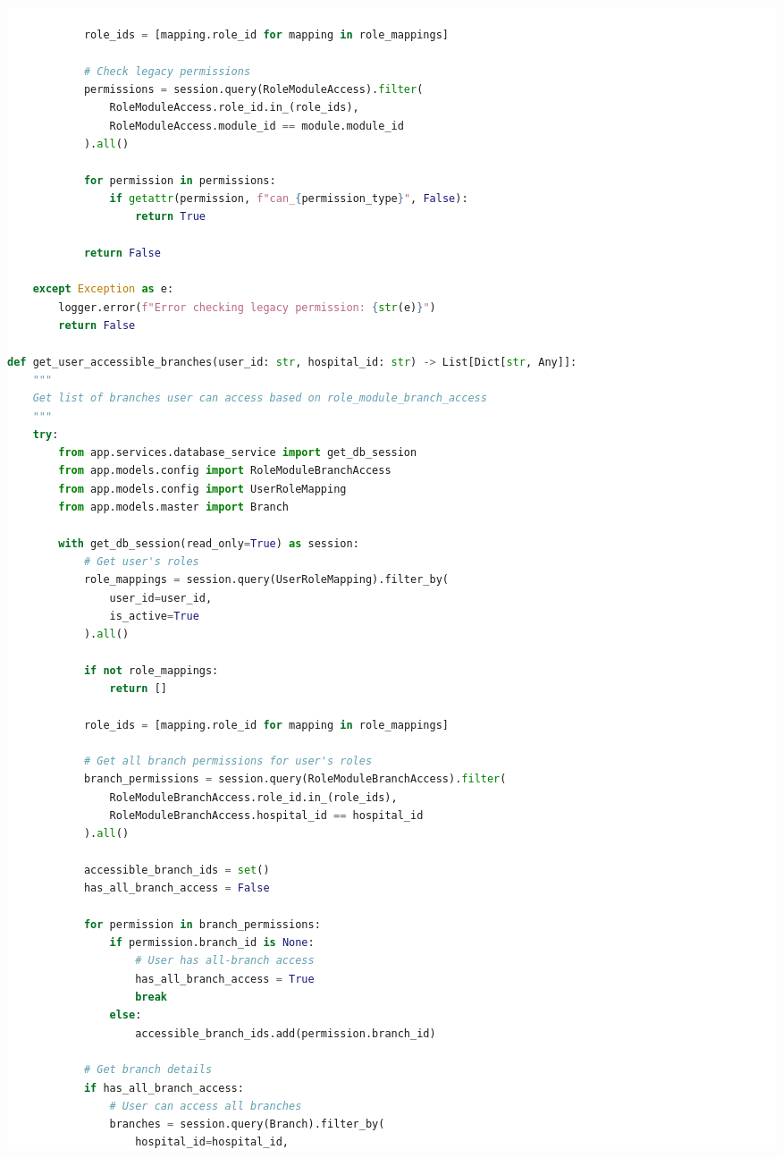```python
            
            role_ids = [mapping.role_id for mapping in role_mappings]
            
            # Check legacy permissions
            permissions = session.query(RoleModuleAccess).filter(
                RoleModuleAccess.role_id.in_(role_ids),
                RoleModuleAccess.module_id == module.module_id
            ).all()
            
            for permission in permissions:
                if getattr(permission, f"can_{permission_type}", False):
                    return True
            
            return False
            
    except Exception as e:
        logger.error(f"Error checking legacy permission: {str(e)}")
        return False

def get_user_accessible_branches(user_id: str, hospital_id: str) -> List[Dict[str, Any]]:
    """
    Get list of branches user can access based on role_module_branch_access
    """
    try:
        from app.services.database_service import get_db_session
        from app.models.config import RoleModuleBranchAccess
        from app.models.config import UserRoleMapping
        from app.models.master import Branch
        
        with get_db_session(read_only=True) as session:
            # Get user's roles
            role_mappings = session.query(UserRoleMapping).filter_by(
                user_id=user_id,
                is_active=True
            ).all()
            
            if not role_mappings:
                return []
            
            role_ids = [mapping.role_id for mapping in role_mappings]
            
            # Get all branch permissions for user's roles
            branch_permissions = session.query(RoleModuleBranchAccess).filter(
                RoleModuleBranchAccess.role_id.in_(role_ids),
                RoleModuleBranchAccess.hospital_id == hospital_id
            ).all()
            
            accessible_branch_ids = set()
            has_all_branch_access = False
            
            for permission in branch_permissions:
                if permission.branch_id is None:
                    # User has all-branch access
                    has_all_branch_access = True
                    break
                else:
                    accessible_branch_ids.add(permission.branch_id)
            
            # Get branch details
            if has_all_branch_access:
                # User can access all branches
                branches = session.query(Branch).filter_by(
                    hospital_id=hospital_id,
```